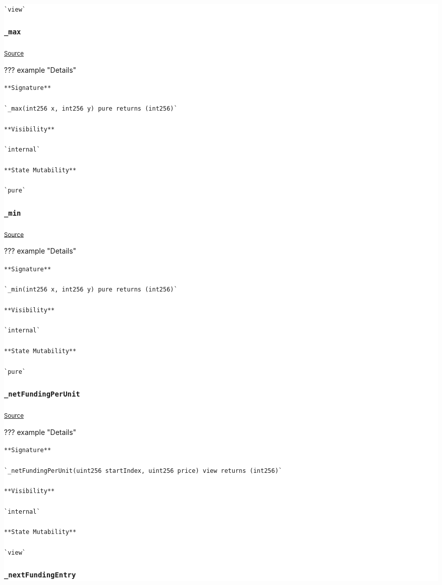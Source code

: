     `view`

### `_max`

<sub>[Source](https://github.com/Synthetixio/synthetix/tree/v2.96.0-alpha/contracts/PerpsV2MarketBase.sol#L664)</sub>

??? example "Details"

    **Signature**

    `_max(int256 x, int256 y) pure returns (int256)`

    **Visibility**

    `internal`

    **State Mutability**

    `pure`

### `_min`

<sub>[Source](https://github.com/Synthetixio/synthetix/tree/v2.96.0-alpha/contracts/PerpsV2MarketBase.sol#L668)</sub>

??? example "Details"

    **Signature**

    `_min(int256 x, int256 y) pure returns (int256)`

    **Visibility**

    `internal`

    **State Mutability**

    `pure`

### `_netFundingPerUnit`

<sub>[Source](https://github.com/Synthetixio/synthetix/tree/v2.96.0-alpha/contracts/PerpsV2MarketBase.sol#L222)</sub>

??? example "Details"

    **Signature**

    `_netFundingPerUnit(uint256 startIndex, uint256 price) view returns (int256)`

    **Visibility**

    `internal`

    **State Mutability**

    `view`

### `_nextFundingEntry`
